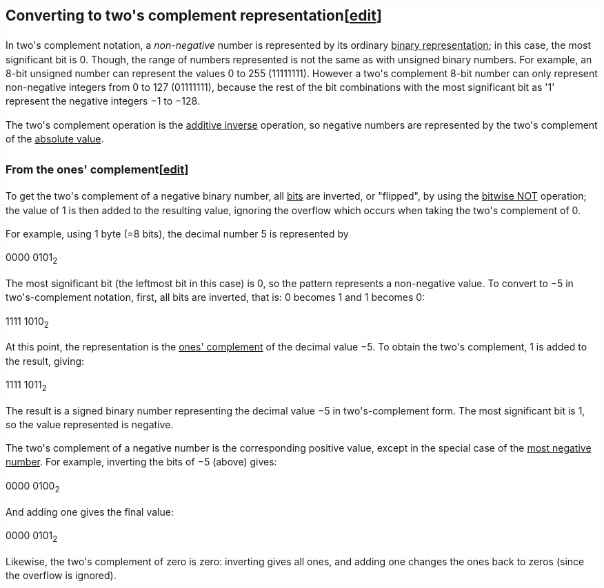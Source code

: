 ## Converting to two's complement representation\[[edit](https://en.wikipedia.org/w/index.php?title=Two%27s_complement&action=edit&section=5 "Edit section: Converting to two's complement representation")\]

In two's complement notation, a _non-negative_ number is represented by its ordinary [binary representation](https://en.wikipedia.org/wiki/Binary_numeral_system "Binary numeral system"); in this case, the most significant bit is 0. Though, the range of numbers represented is not the same as with unsigned binary numbers. For example, an 8-bit unsigned number can represent the values 0 to 255 (11111111). However a two's complement 8-bit number can only represent non-negative integers from 0 to 127 (01111111), because the rest of the bit combinations with the most significant bit as '1' represent the negative integers −1 to −128.

The two's complement operation is the [additive inverse](https://en.wikipedia.org/wiki/Additive_inverse "Additive inverse") operation, so negative numbers are represented by the two's complement of the [absolute value](https://en.wikipedia.org/wiki/Absolute_value "Absolute value").

### From the ones' complement\[[edit](https://en.wikipedia.org/w/index.php?title=Two%27s_complement&action=edit&section=6 "Edit section: From the ones' complement")\]

To get the two's complement of a negative binary number, all [bits](https://en.wikipedia.org/wiki/Bit "Bit") are inverted, or "flipped", by using the [bitwise NOT](https://en.wikipedia.org/wiki/Bitwise_NOT "Bitwise NOT") operation; the value of 1 is then added to the resulting value, ignoring the overflow which occurs when taking the two's complement of 0.

For example, using 1 byte (=8 bits), the decimal number 5 is represented by

0000 0101<sub>2</sub>

The most significant bit (the leftmost bit in this case) is 0, so the pattern represents a non-negative value. To convert to −5 in two's-complement notation, first, all bits are inverted, that is: 0 becomes 1 and 1 becomes 0:

1111 1010<sub>2</sub>

At this point, the representation is the [ones' complement](https://en.wikipedia.org/wiki/Ones%27_complement "Ones' complement") of the decimal value −5. To obtain the two's complement, 1 is added to the result, giving:

1111 1011<sub>2</sub>

The result is a signed binary number representing the decimal value −5 in two's-complement form. The most significant bit is 1, so the value represented is negative.

The two's complement of a negative number is the corresponding positive value, except in the special case of the [most negative number](https://en.wikipedia.org/wiki/Most_negative_number "Most negative number"). For example, inverting the bits of −5 (above) gives:

0000 0100<sub>2</sub>

And adding one gives the final value:

0000 0101<sub>2</sub>

Likewise, the two's complement of zero is zero: inverting gives all ones, and adding one changes the ones back to zeros (since the overflow is ignored).
